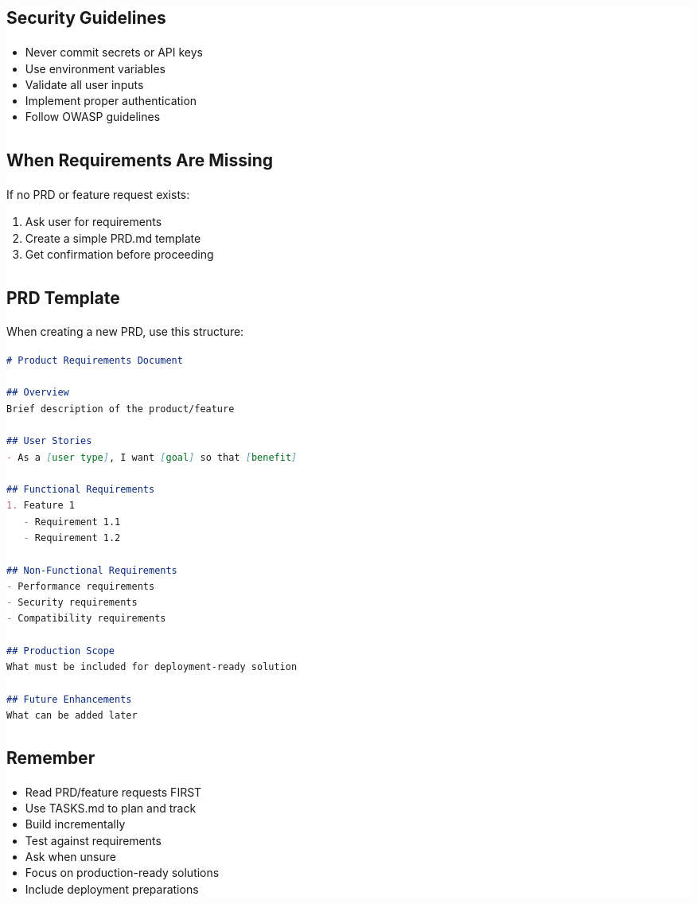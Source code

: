 ## Security Guidelines

- Never commit secrets or API keys
- Use environment variables
- Validate all user inputs
- Implement proper authentication
- Follow OWASP guidelines

## When Requirements Are Missing

If no PRD or feature request exists:
1. Ask user for requirements
2. Create a simple PRD.md template
3. Get confirmation before proceeding

## PRD Template

When creating a new PRD, use this structure:
```markdown
# Product Requirements Document

## Overview
Brief description of the product/feature

## User Stories
- As a [user type], I want [goal] so that [benefit]

## Functional Requirements
1. Feature 1
   - Requirement 1.1
   - Requirement 1.2

## Non-Functional Requirements
- Performance requirements
- Security requirements
- Compatibility requirements

## Production Scope
What must be included for deployment-ready solution

## Future Enhancements
What can be added later
```

## Remember

- Read PRD/feature requests FIRST
- Use TASKS.md to plan and track
- Build incrementally
- Test against requirements
- Ask when unsure
- Focus on production-ready solutions
- Include deployment preparations